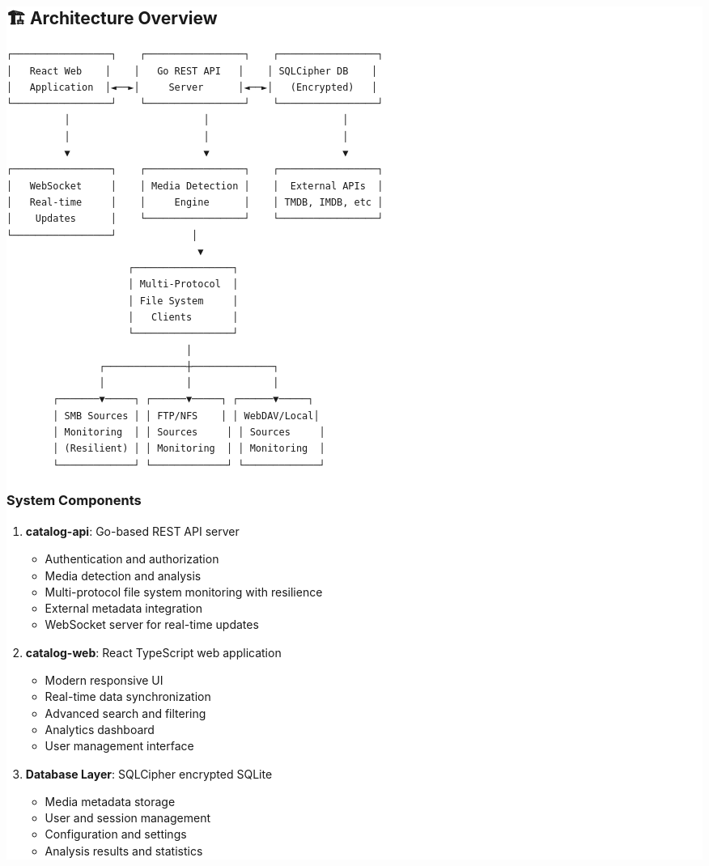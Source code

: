 ## 🏗️ Architecture Overview

```
┌─────────────────┐    ┌─────────────────┐    ┌─────────────────┐
│   React Web    │    │   Go REST API   │    │ SQLCipher DB    │
│   Application  │◄──►│     Server      │◄──►│   (Encrypted)   │
└─────────────────┘    └─────────────────┘    └─────────────────┘
          │                       │                       │
          │                       │                       │
          ▼                       ▼                       ▼
┌─────────────────┐    ┌─────────────────┐    ┌─────────────────┐
│   WebSocket     │    │ Media Detection │    │  External APIs  │
│   Real-time     │    │     Engine      │    │ TMDB, IMDB, etc │
│    Updates      │    └─────────────────┘    └─────────────────┘
└─────────────────┘             │
                                 ▼
                     ┌─────────────────┐
                     │ Multi-Protocol  │
                     │ File System     │
                     │   Clients       │
                     └─────────────────┘
                               │
                ┌──────────────┼──────────────┐
                │              │              │
        ┌───────▼─────┐ ┌──────▼─────┐ ┌──────▼─────┐
        │ SMB Sources │ │ FTP/NFS    │ │ WebDAV/Local│
        │ Monitoring  │ │ Sources     │ │ Sources     │
        │ (Resilient) │ │ Monitoring  │ │ Monitoring  │
        └─────────────┘ └─────────────┘ └─────────────┘
```

### System Components

1. **catalog-api**: Go-based REST API server
    - Authentication and authorization
    - Media detection and analysis
    - Multi-protocol file system monitoring with resilience
    - External metadata integration
    - WebSocket server for real-time updates

2. **catalog-web**: React TypeScript web application
    - Modern responsive UI
    - Real-time data synchronization
    - Advanced search and filtering
    - Analytics dashboard
    - User management interface

3. **Database Layer**: SQLCipher encrypted SQLite
    - Media metadata storage
    - User and session management
    - Configuration and settings
    - Analysis results and statistics

